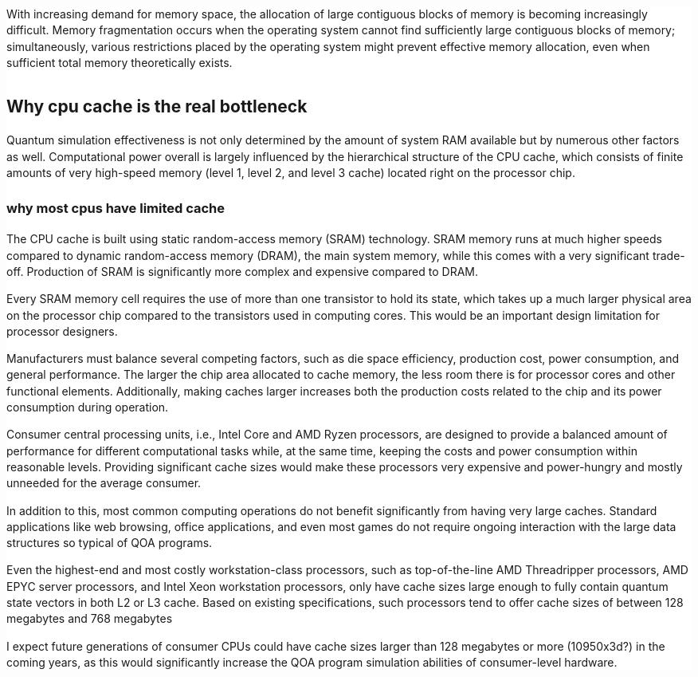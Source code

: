 With increasing demand for memory space, the allocation of large contiguous blocks of memory is
becoming increasingly difficult. Memory fragmentation occurs when the operating system cannot find
sufficiently large contiguous blocks of memory; simultaneously, various restrictions placed by the
operating system might prevent effective memory allocation, even when sufficient total memory
theoretically exists.

## Why cpu cache is the real bottleneck

Quantum simulation effectiveness is not only determined by the amount of system RAM available but by
numerous other factors as well. Computational power overall is largely influenced by the
hierarchical structure of the CPU cache, which consists of finite amounts of very high-speed memory
(level 1, level 2, and level 3 cache) located right on the processor chip.

### why most cpus have limited cache

The CPU cache is built using static random-access memory (SRAM) technology. SRAM memory runs at much
higher speeds compared to dynamic random-access memory (DRAM), the main system memory, while this
comes with a very significant trade-off. Production of SRAM is significantly more complex and
expensive compared to DRAM.

Every SRAM memory cell requires the use of more than one transistor to hold its state, which takes
up a much larger physical area on the processor chip compared to the transistors used in computing
cores. This would be an important design limitation for processor designers.

Manufacturers must balance several competing factors, such as die space efficiency, production cost,
power consumption, and general performance. The larger the chip area allocated to cache memory, the
less room there is for processor cores and other functional elements. Additionally, making caches
larger increases both the production costs related to the chip and its power consumption during
operation.

Consumer central processing units, i.e., Intel Core and AMD Ryzen processors, are designed to
provide a balanced amount of performance for different computational tasks while, at the same time,
keeping the costs and power consumption within reasonable levels. Providing significant cache sizes
would make these processors very expensive and power-hungry and mostly unneeded for the average consumer.

In addition to this, most common computing operations do not benefit significantly from having very
large caches. Standard applications like web browsing, office applications, and even most games do
not require ongoing interaction with the large data structures so typical of QOA programs.

Even the highest-end and most costly workstation-class processors, such as top-of-the-line AMD
Threadripper processors, AMD EPYC server processors, and Intel Xeon workstation processors, only
have cache sizes large enough to fully contain quantum state vectors in both L2 or L3 cache. Based
on existing specifications, such processors tend to offer cache sizes of between 128 megabytes and
768 megabytes

I expect future generations of consumer CPUs could have cache sizes larger than 128 megabytes or more (10950x3d?)
in the coming years, as this would significantly increase the QOA program simulation abilities of consumer-level hardware.
